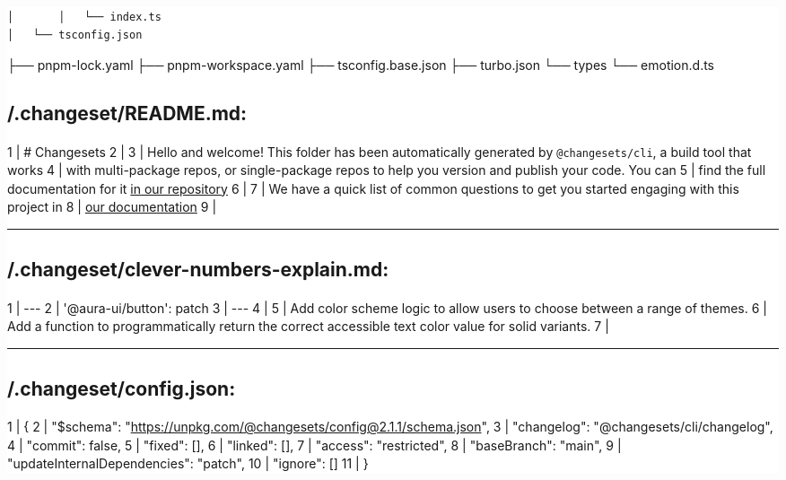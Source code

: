     │       │   └── index.ts
    │   └── tsconfig.json
├── pnpm-lock.yaml
├── pnpm-workspace.yaml
├── tsconfig.base.json
├── turbo.json
└── types
    └── emotion.d.ts


/.changeset/README.md:
--------------------------------------------------------------------------------
1 | # Changesets
2 | 
3 | Hello and welcome! This folder has been automatically generated by `@changesets/cli`, a build tool that works
4 | with multi-package repos, or single-package repos to help you version and publish your code. You can
5 | find the full documentation for it [in our repository](https://github.com/changesets/changesets)
6 | 
7 | We have a quick list of common questions to get you started engaging with this project in
8 | [our documentation](https://github.com/changesets/changesets/blob/main/docs/common-questions.md)
9 | 


--------------------------------------------------------------------------------
/.changeset/clever-numbers-explain.md:
--------------------------------------------------------------------------------
1 | ---
2 | '@aura-ui/button': patch
3 | ---
4 | 
5 | Add color scheme logic to allow users to choose between a range of themes.
6 | Add a function to programmatically return the correct accessible text color value for solid variants.
7 | 


--------------------------------------------------------------------------------
/.changeset/config.json:
--------------------------------------------------------------------------------
 1 | {
 2 |   "$schema": "https://unpkg.com/@changesets/config@2.1.1/schema.json",
 3 |   "changelog": "@changesets/cli/changelog",
 4 |   "commit": false,
 5 |   "fixed": [],
 6 |   "linked": [],
 7 |   "access": "restricted",
 8 |   "baseBranch": "main",
 9 |   "updateInternalDependencies": "patch",
10 |   "ignore": []
11 | }
